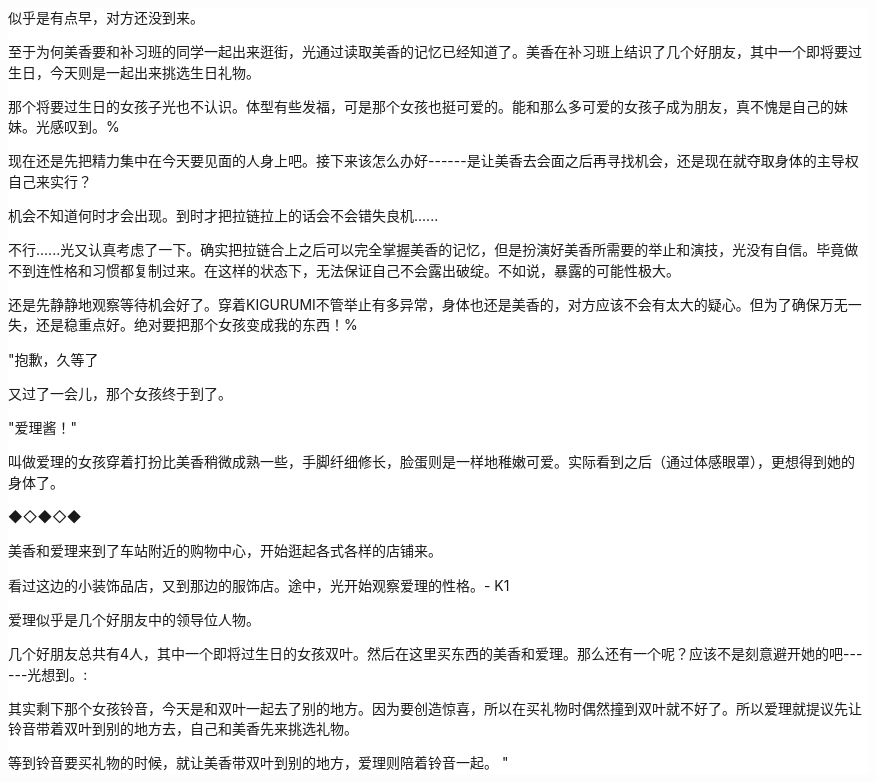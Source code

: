 

似乎是有点早，对方还没到来。



至于为何美香要和补习班的同学一起出来逛街，光通过读取美香的记忆已经知道了。美香在补习班上结识了几个好朋友，其中一个即将要过生日，今天则是一起出来挑选生日礼物。



那个将要过生日的女孩子光也不认识。体型有些发福，可是那个女孩也挺可爱的。能和那么多可爱的女孩子成为朋友，真不愧是自己的妹妹。光感叹到。%



现在还是先把精力集中在今天要见面的人身上吧。接下来该怎么办好------是让美香去会面之后再寻找机会，还是现在就夺取身体的主导权自己来实行？



机会不知道何时才会出现。到时才把拉链拉上的话会不会错失良机......



不行......光又认真考虑了一下。确实把拉链合上之后可以完全掌握美香的记忆，但是扮演好美香所需要的举止和演技，光没有自信。毕竟做不到连性格和习惯都复制过来。在这样的状态下，无法保证自己不会露出破绽。不如说，暴露的可能性极大。



还是先静静地观察等待机会好了。穿着KIGURUMI不管举止有多异常，身体也还是美香的，对方应该不会有太大的疑心。但为了确保万无一失，还是稳重点好。绝对要把那个女孩变成我的东西！%



"抱歉，久等了



又过了一会儿，那个女孩终于到了。





"爱理酱！"





叫做爱理的女孩穿着打扮比美香稍微成熟一些，手脚纤细修长，脸蛋则是一样地稚嫩可爱。实际看到之后（通过体感眼罩），更想得到她的身体了。





◆◇◆◇◆



美香和爱理来到了车站附近的购物中心，开始逛起各式各样的店铺来。



看过这边的小装饰品店，又到那边的服饰店。途中，光开始观察爱理的性格。- K1



爱理似乎是几个好朋友中的领导位人物。



几个好朋友总共有4人，其中一个即将过生日的女孩双叶。然后在这里买东西的美香和爱理。那么还有一个呢？应该不是刻意避开她的吧------光想到。:



其实剩下那个女孩铃音，今天是和双叶一起去了别的地方。因为要创造惊喜，所以在买礼物时偶然撞到双叶就不好了。所以爱理就提议先让铃音带着双叶到别的地方去，自己和美香先来挑选礼物。



等到铃音要买礼物的时候，就让美香带双叶到别的地方，爱理则陪着铃音一起。 "

